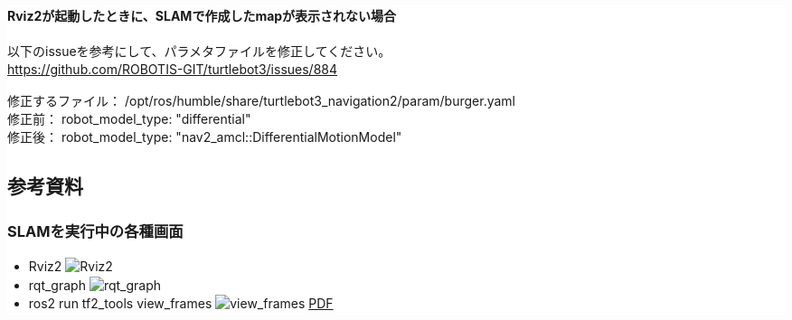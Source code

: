 #### Rviz2が起動したときに、SLAMで作成したmapが表示されない場合  
以下のissueを参考にして、パラメタファイルを修正してください。  
https://github.com/ROBOTIS-GIT/turtlebot3/issues/884  

修正するファイル： /opt/ros/humble/share/turtlebot3_navigation2/param/burger.yaml  
修正前： robot_model_type: "differential"  
修正後： robot_model_type: "nav2_amcl::DifferentialMotionModel"

## 参考資料
### SLAMを実行中の各種画面
* Rviz2
![Rviz2](images/roomba-rviz2-slam-humble.png) 
* rqt_graph
![rqt_graph](images/roomba-rqt_graph-humble.png)
* ros2 run tf2_tools view_frames
![view_frames](images/roomba-view_frames-humble.png)
[PDF](images/roomba-view_frames_2024-01-13_16.45.29.pdf)
